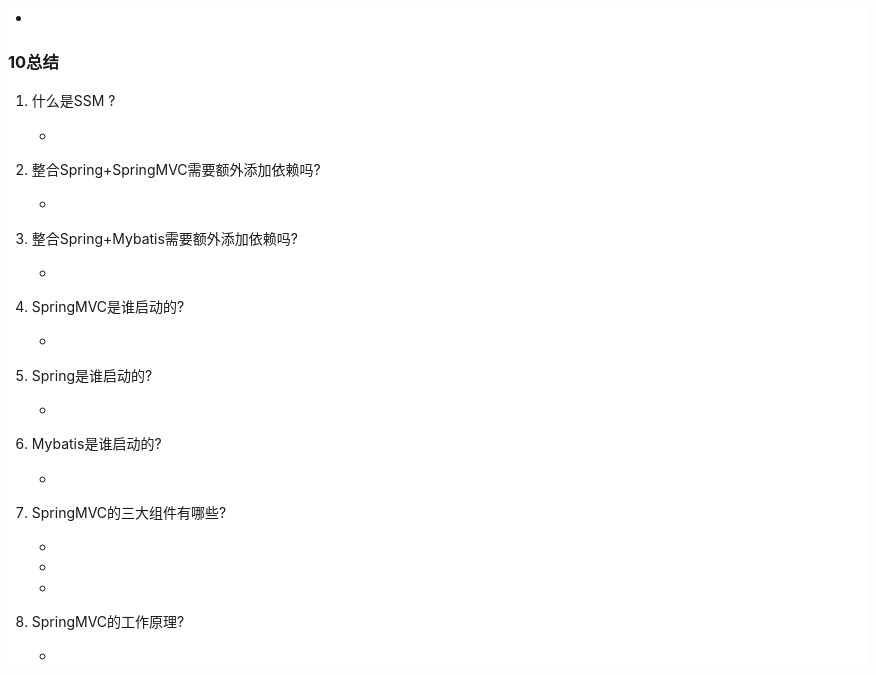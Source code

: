  - 



### 10总结

1. 什么是SSM ?

   - 

2. 整合Spring+SpringMVC需要额外添加依赖吗?

   - 

3. 整合Spring+Mybatis需要额外添加依赖吗?

   - 

4. SpringMVC是谁启动的?

   - 

5. Spring是谁启动的?

   - 

6. Mybatis是谁启动的?

   - 

7. SpringMVC的三大组件有哪些?

   - 

   - 
   - 

8. SpringMVC的工作原理?

   - 